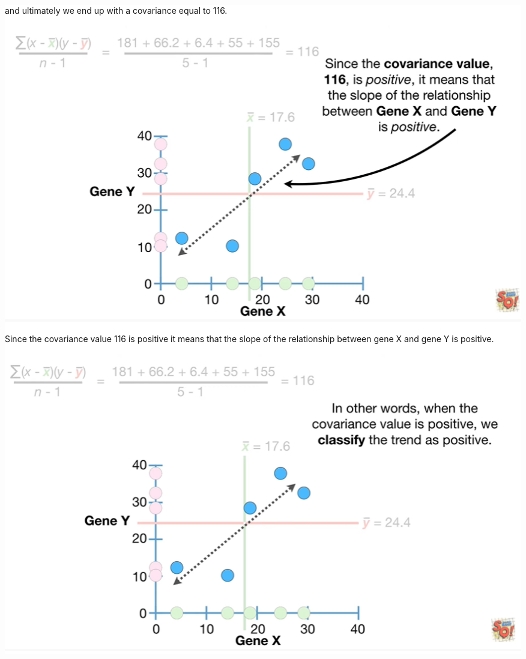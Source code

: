 and ultimately we end up with a covariance equal to 116.

![](media/STATQUEST-15-STATISTICS_FUNDAMENTALS-COVARIANCE/image96.png)

Since the covariance value 116 is positive it means that the slope of
the relationship between gene X and gene Y is positive.

![](media/STATQUEST-15-STATISTICS_FUNDAMENTALS-COVARIANCE/image97.png)
